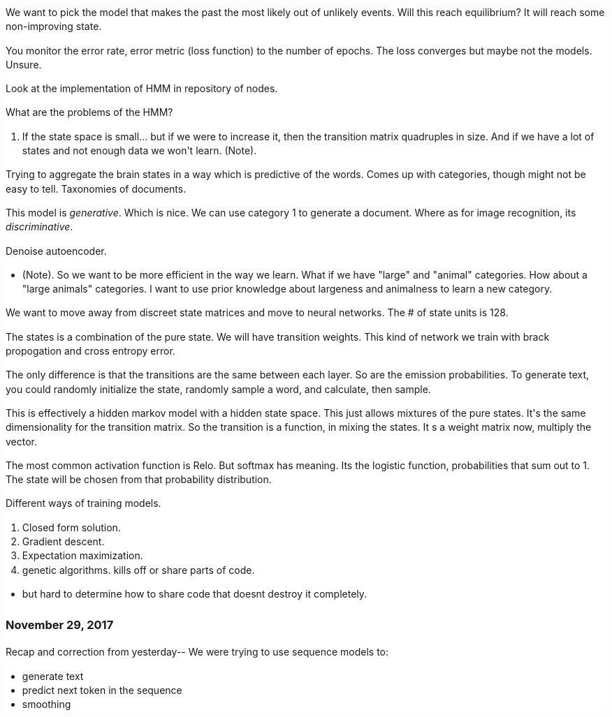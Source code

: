 We want to pick the model that makes the past the most likely out of unlikely events.
Will this reach equilibrium? It will reach some non-improving state.

You monitor the error rate, error metric (loss function) to the number of epochs.
The loss converges but maybe not the models. Unsure.

Look at the implementation of HMM in repository of nodes.

What are the problems of the HMM?
1. If the state space is small... but if we were to increase it, then the transition matrix quadruples in size. And if we have a lot of states and not enough data we won't learn. (Note).

Trying to aggregate the brain states in a way which is predictive of the words. Comes up with categories, though might not be easy to tell. Taxonomies of documents.

This model is _generative_. Which is nice. We can use category 1 to generate a document.
Where as for image recognition, its _discriminative_.

Denoise autoencoder.  

* (Note). So we want to be more efficient in the way we learn.
What if we have "large" and "animal" categories. How about a "large animals" categories. I want to use prior knowledge about largeness and animalness to learn a new category.

We want to move away from discreet state matrices and move to neural networks.
The # of state units is 128.

The states is a combination of the pure state. We will have transition weights.
This kind of network we train with brack propogation and cross entropy error.

The only difference is that the transitions are the same between each layer. So are the emission probabilities.
To generate text, you could randomly initialize the state, randomly sample a word, and calculate, then sample.

This is effectively a hidden markov model with a hidden state space. This just allows mixtures of the pure states.
It's the same dimensionality for the transition matrix. So the transition is a function, in mixing the states.
It s a weight matrix now, multiply the vector.

The most common activation function is Relo. But softmax has meaning. Its the logistic function, probabilities that sum out to 1. The state will be chosen from that probability distribution.

Different ways of training models.
1. Closed form solution.
2. Gradient descent.
3. Expectation maximization.
4. genetic algorithms. kills off or share parts of code.
  - but hard to determine how to share code that doesnt destroy it completely.

### November 29, 2017

Recap and correction from yesterday--
We were trying to use sequence models to:
* generate text
* predict next token in the sequence
* smoothing
